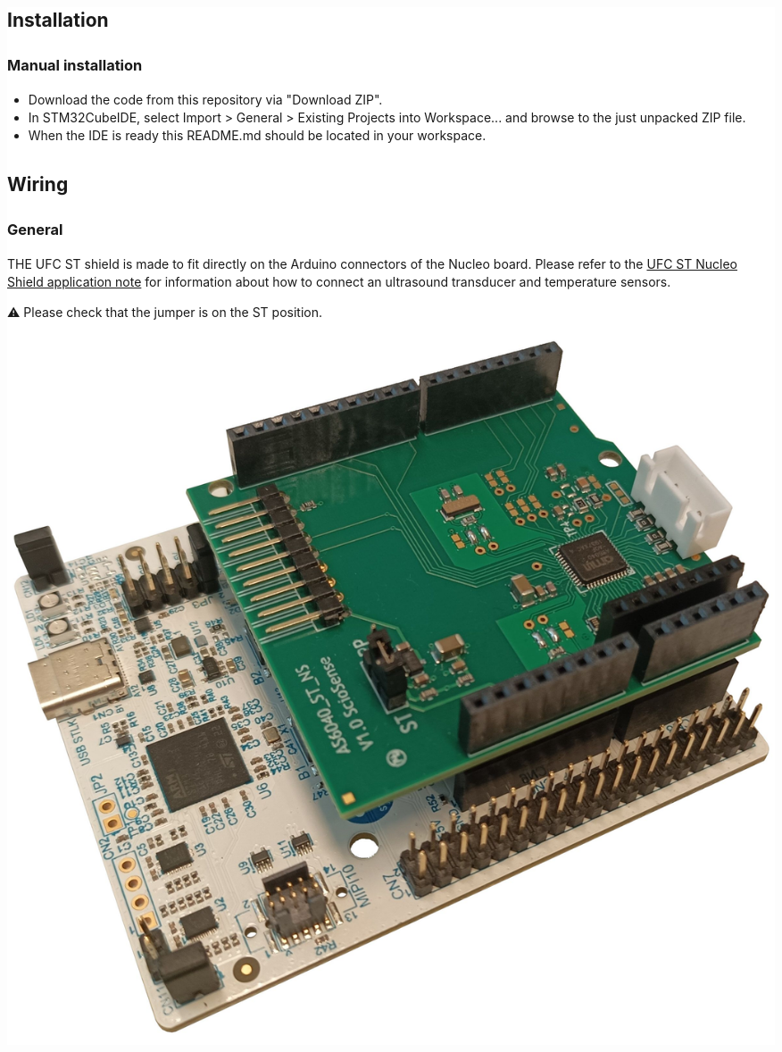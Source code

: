 ## Installation

### Manual installation
- Download the code from this repository via "Download ZIP".
- In STM32CubeIDE, select Import > General > Existing Projects into Workspace... and browse to the just unpacked ZIP file.
- When the IDE is ready this README.md should be located in your workspace.

## Wiring

### General
THE UFC ST shield is made to fit directly on the Arduino connectors of the Nucleo board. Please refer to the [UFC ST Nucleo Shield application note](https://www.sciosense.com/wp-content/uploads/2023/12/UFC-ST-Nucleo-Shields-Expansion-Boards-User-Guide.pdf) for information about how to connect an ultrasound transducer and temperature sensors.

:warning: Please check that the jumper is on the ST position.

![AS6040_On_STM32_Nucleo](Images/AS6040_On_NucleoU385RG.jpg)
